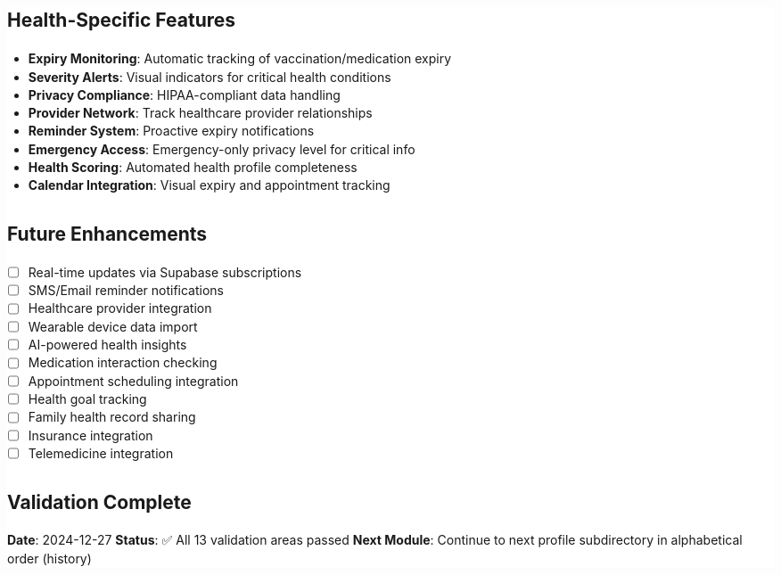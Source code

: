 ## Health-Specific Features
- **Expiry Monitoring**: Automatic tracking of vaccination/medication expiry
- **Severity Alerts**: Visual indicators for critical health conditions
- **Privacy Compliance**: HIPAA-compliant data handling
- **Provider Network**: Track healthcare provider relationships
- **Reminder System**: Proactive expiry notifications
- **Emergency Access**: Emergency-only privacy level for critical info
- **Health Scoring**: Automated health profile completeness
- **Calendar Integration**: Visual expiry and appointment tracking

## Future Enhancements
- [ ] Real-time updates via Supabase subscriptions
- [ ] SMS/Email reminder notifications
- [ ] Healthcare provider integration
- [ ] Wearable device data import
- [ ] AI-powered health insights
- [ ] Medication interaction checking
- [ ] Appointment scheduling integration
- [ ] Health goal tracking
- [ ] Family health record sharing
- [ ] Insurance integration
- [ ] Telemedicine integration

## Validation Complete
**Date**: 2024-12-27
**Status**: ✅ All 13 validation areas passed
**Next Module**: Continue to next profile subdirectory in alphabetical order (history)
